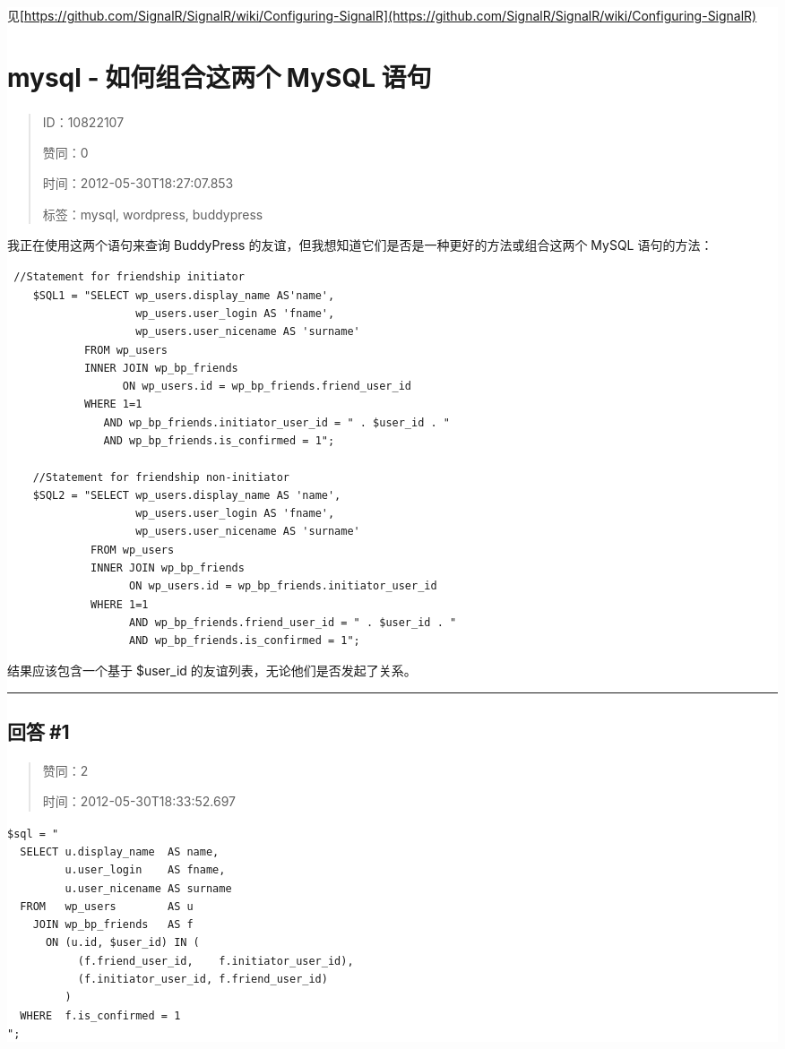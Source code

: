 见[https://github.com/SignalR/SignalR/wiki/Configuring-SignalR](https://github.com/SignalR/SignalR/wiki/Configuring-SignalR)

# mysql - 如何组合这两个 MySQL 语句

> ID：10822107
> 
> 赞同：0
> 
> 时间：2012-05-30T18:27:07.853
> 
> 标签：mysql, wordpress, buddypress

我正在使用这两个语句来查询 BuddyPress 的友谊，但我想知道它们是否是一种更好的方法或组合这两个 MySQL 语句的方法：

```
 //Statement for friendship initiator
    $SQL1 = "SELECT wp_users.display_name AS'name', 
                    wp_users.user_login AS 'fname', 
                    wp_users.user_nicename AS 'surname' 
            FROM wp_users 
            INNER JOIN wp_bp_friends 
                  ON wp_users.id = wp_bp_friends.friend_user_id 
            WHERE 1=1 
               AND wp_bp_friends.initiator_user_id = " . $user_id . " 
               AND wp_bp_friends.is_confirmed = 1";

    //Statement for friendship non-initiator
    $SQL2 = "SELECT wp_users.display_name AS 'name', 
                    wp_users.user_login AS 'fname', 
                    wp_users.user_nicename AS 'surname' 
             FROM wp_users 
             INNER JOIN wp_bp_friends 
                   ON wp_users.id = wp_bp_friends.initiator_user_id 
             WHERE 1=1 
                   AND wp_bp_friends.friend_user_id = " . $user_id . " 
                   AND wp_bp_friends.is_confirmed = 1"; 
```

结果应该包含一个基于 $user_id 的友谊列表，无论他们是否发起了关系。

* * *

## 回答 #1

> 赞同：2
> 
> 时间：2012-05-30T18:33:52.697

```
$sql = "
  SELECT u.display_name  AS name,
         u.user_login    AS fname,
         u.user_nicename AS surname
  FROM   wp_users        AS u
    JOIN wp_bp_friends   AS f
      ON (u.id, $user_id) IN (
           (f.friend_user_id,    f.initiator_user_id),
           (f.initiator_user_id, f.friend_user_id)
         )
  WHERE  f.is_confirmed = 1
"; 
```
